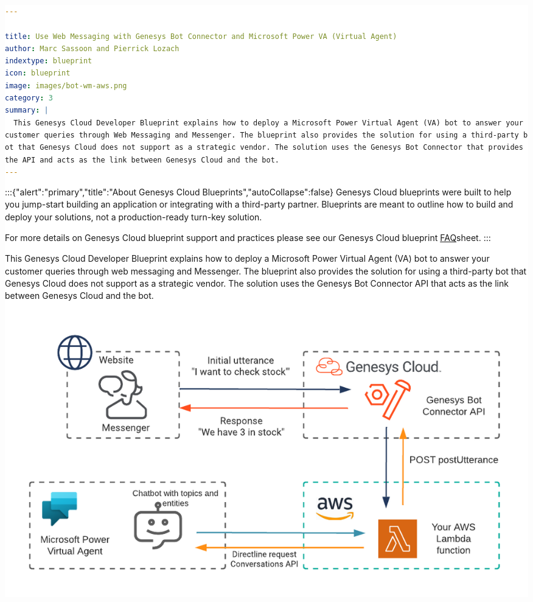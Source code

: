 ```yaml
---

title: Use Web Messaging with Genesys Bot Connector and Microsoft Power VA (Virtual Agent)
author: Marc Sassoon and Pierrick Lozach
indextype: blueprint
icon: blueprint
image: images/bot-wm-aws.png
category: 3
summary: |
  This Genesys Cloud Developer Blueprint explains how to deploy a Microsoft Power Virtual Agent (VA) bot to answer your customer queries through Web Messaging and Messenger. The blueprint also provides the solution for using a third-party bot that Genesys Cloud does not support as a strategic vendor. The solution uses the Genesys Bot Connector that provides the API and acts as the link between Genesys Cloud and the bot.
---
```

:::{"alert":"primary","title":"About Genesys Cloud Blueprints","autoCollapse":false} 
Genesys Cloud blueprints were built to help you jump-start building an application or integrating with a third-party partner. 
Blueprints are meant to outline how to build and deploy your solutions, not a production-ready turn-key solution.
 
For more details on Genesys Cloud blueprint support and practices 
please see our Genesys Cloud blueprint [FAQ](https://developer.genesys.cloud/blueprints/faq)sheet.
:::

This Genesys Cloud Developer Blueprint explains how to deploy a Microsoft Power Virtual Agent (VA) bot to answer your customer queries through web messaging and Messenger. The blueprint also provides the solution for using a third-party bot that Genesys Cloud does not support as a strategic vendor. The solution uses the Genesys Bot Connector API that acts as the link between Genesys Cloud and the bot.

![Web Messaging with Genesys Bot Connector and Microsoft Power VA](images/overview.png "Web Messaging with Genesys Bot Connector and Microsoft Power VA")
